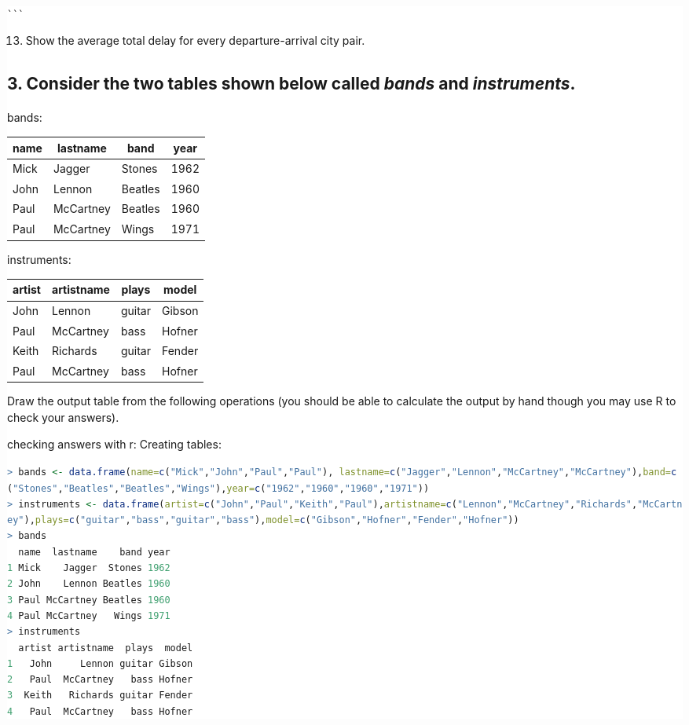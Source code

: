     ```
    
13. Show the average total delay for every departure-arrival city pair.
    
    ```r
    
    ```
    

## **3.** Consider the two tables shown below called *bands* and *instruments*.

bands:

| name | lastname | band | year |
| --- | --- | --- | --- |
| Mick | Jagger | Stones | 1962 |
| John | Lennon | Beatles | 1960 |
| Paul | McCartney | Beatles | 1960 |
| Paul | McCartney | Wings | 1971 |

instruments:

| artist | artistname | plays | model |
| --- | --- | --- | --- |
| John | Lennon | guitar | Gibson |
| Paul | McCartney | bass | Hofner |
| Keith | Richards | guitar | Fender |
| Paul | McCartney | bass | Hofner |

Draw the output table from the following operations (you should be able to calculate the output by hand though you may use R to check your answers).

checking answers with r: 
Creating tables:

```r
> bands <- data.frame(name=c("Mick","John","Paul","Paul"), lastname=c("Jagger","Lennon","McCartney","McCartney"),band=c("Stones","Beatles","Beatles","Wings"),year=c("1962","1960","1960","1971"))
> instruments <- data.frame(artist=c("John","Paul","Keith","Paul"),artistname=c("Lennon","McCartney","Richards","McCartney"),plays=c("guitar","bass","guitar","bass"),model=c("Gibson","Hofner","Fender","Hofner"))
> bands
  name  lastname    band year
1 Mick    Jagger  Stones 1962
2 John    Lennon Beatles 1960
3 Paul McCartney Beatles 1960
4 Paul McCartney   Wings 1971
> instruments
  artist artistname  plays  model
1   John     Lennon guitar Gibson
2   Paul  McCartney   bass Hofner
3  Keith   Richards guitar Fender
4   Paul  McCartney   bass Hofner
```
